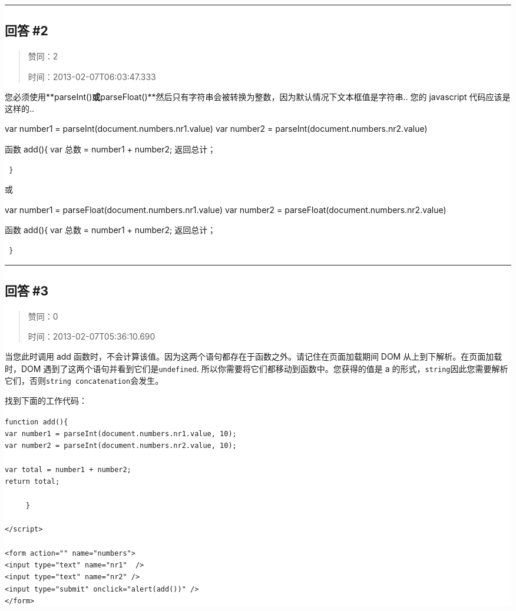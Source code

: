* * *

## 回答 #2

> 赞同：2
> 
> 时间：2013-02-07T06:03:47.333

您必须使用**parseInt()**或**parseFloat()**然后只有字符串会被转换为整数，因为默认情况下文本框值是字符串..
您的 javascript 代码应该是这样的..

var number1 = parseInt(document.numbers.nr1.value)
var number2 = parseInt(document.numbers.nr2.value)

函数 add(){
var 总数 = number1 + number2;
返回总计；

```
 } 
```

或

var number1 = parseFloat(document.numbers.nr1.value)
var number2 = parseFloat(document.numbers.nr2.value)

函数 add(){
var 总数 = number1 + number2;
返回总计；

```
 } 
```

* * *

## 回答 #3

> 赞同：0
> 
> 时间：2013-02-07T05:36:10.690

当您此时调用 add 函数时，不会计算该值。因为这两个语句都存在于函数之外。请记住在页面加载期间 DOM 从上到下解析。在页面加载时，DOM 遇到了这两个语句并看到它们是`undefined`. 所以你需要将它们都移动到函数中。您获得的值是 a 的形式，`string`因此您需要解析它们，否则`string concatenation`会发生。

找到下面的工作代码：

```
function add(){
var number1 = parseInt(document.numbers.nr1.value, 10);
var number2 = parseInt(document.numbers.nr2.value, 10);

var total = number1 + number2;
return total;

     }

</script>

<form action="" name="numbers">
<input type="text" name="nr1"  />
<input type="text" name="nr2" />
<input type="submit" onclick="alert(add())" />
</form> 
```

